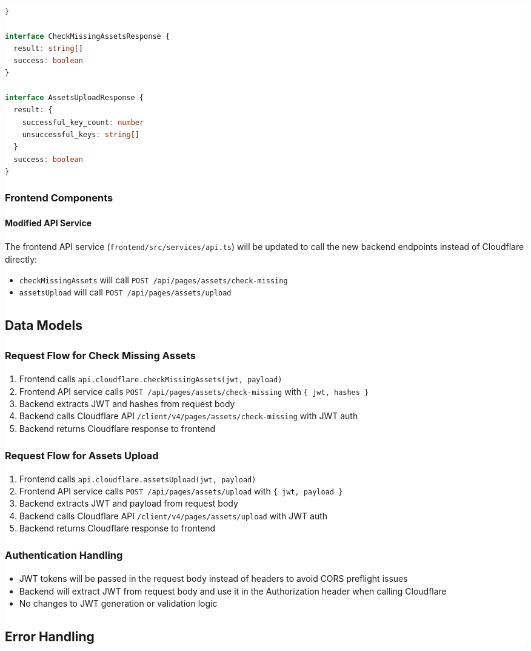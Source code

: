 ```typescript
}

interface CheckMissingAssetsResponse {
  result: string[]
  success: boolean
}

interface AssetsUploadResponse {
  result: {
    successful_key_count: number
    unsuccessful_keys: string[]
  }
  success: boolean
}
```

### Frontend Components

#### Modified API Service
The frontend API service (`frontend/src/services/api.ts`) will be updated to call the new backend endpoints instead of Cloudflare directly:

- `checkMissingAssets` will call `POST /api/pages/assets/check-missing`
- `assetsUpload` will call `POST /api/pages/assets/upload`

## Data Models

### Request Flow for Check Missing Assets
1. Frontend calls `api.cloudflare.checkMissingAssets(jwt, payload)`
2. Frontend API service calls `POST /api/pages/assets/check-missing` with `{ jwt, hashes }`
3. Backend extracts JWT and hashes from request body
4. Backend calls Cloudflare API `/client/v4/pages/assets/check-missing` with JWT auth
5. Backend returns Cloudflare response to frontend

### Request Flow for Assets Upload
1. Frontend calls `api.cloudflare.assetsUpload(jwt, payload)`
2. Frontend API service calls `POST /api/pages/assets/upload` with `{ jwt, payload }`
3. Backend extracts JWT and payload from request body
4. Backend calls Cloudflare API `/client/v4/pages/assets/upload` with JWT auth
5. Backend returns Cloudflare response to frontend

### Authentication Handling
- JWT tokens will be passed in the request body instead of headers to avoid CORS preflight issues
- Backend will extract JWT from request body and use it in the Authorization header when calling Cloudflare
- No changes to JWT generation or validation logic

## Error Handling
